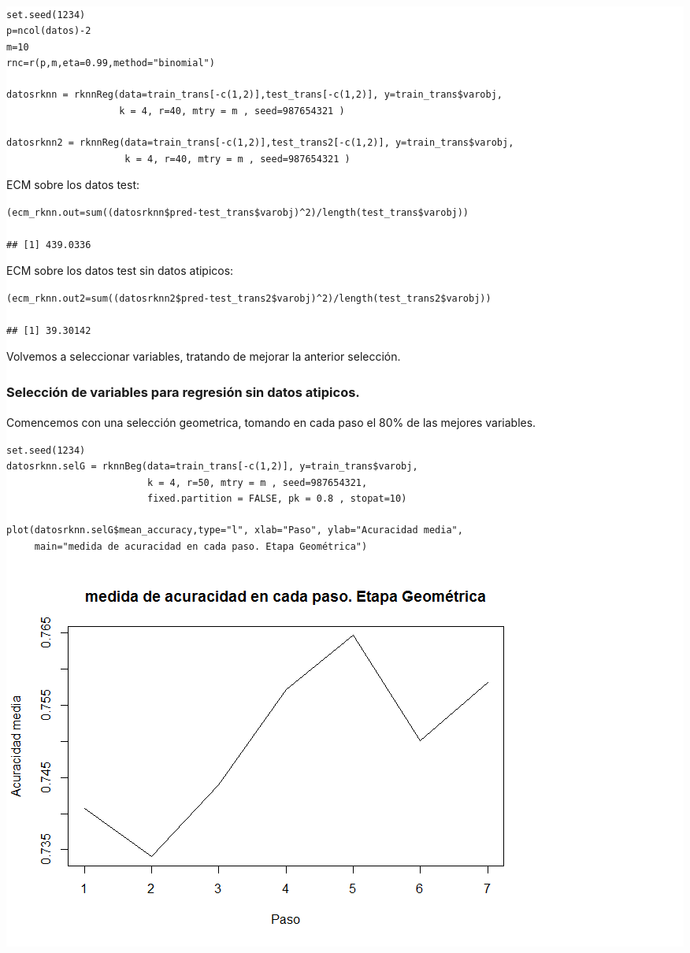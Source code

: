     set.seed(1234)
    p=ncol(datos)-2
    m=10
    rnc=r(p,m,eta=0.99,method="binomial")

    datosrknn = rknnReg(data=train_trans[-c(1,2)],test_trans[-c(1,2)], y=train_trans$varobj,
                        k = 4, r=40, mtry = m , seed=987654321 )

    datosrknn2 = rknnReg(data=train_trans[-c(1,2)],test_trans2[-c(1,2)], y=train_trans$varobj,
                         k = 4, r=40, mtry = m , seed=987654321 )

ECM sobre los datos test:

    (ecm_rknn.out=sum((datosrknn$pred-test_trans$varobj)^2)/length(test_trans$varobj))

    ## [1] 439.0336

ECM sobre los datos test sin datos atipicos:

    (ecm_rknn.out2=sum((datosrknn2$pred-test_trans2$varobj)^2)/length(test_trans2$varobj))

    ## [1] 39.30142

Volvemos a seleccionar variables, tratando de mejorar la anterior
selección.

### Selección de variables para regresión sin datos atipicos.

Comencemos con una selección geometrica, tomando en cada paso el 80% de
las mejores variables.

    set.seed(1234)
    datosrknn.selG = rknnBeg(data=train_trans[-c(1,2)], y=train_trans$varobj,
                             k = 4, r=50, mtry = m , seed=987654321,
                             fixed.partition = FALSE, pk = 0.8 , stopat=10)

    plot(datosrknn.selG$mean_accuracy,type="l", xlab="Paso", ylab="Acuracidad media",
         main="medida de acuracidad en cada paso. Etapa Geométrica")

![](Knn_files/figure-markdown_strict/unnamed-chunk-51-1.png)
